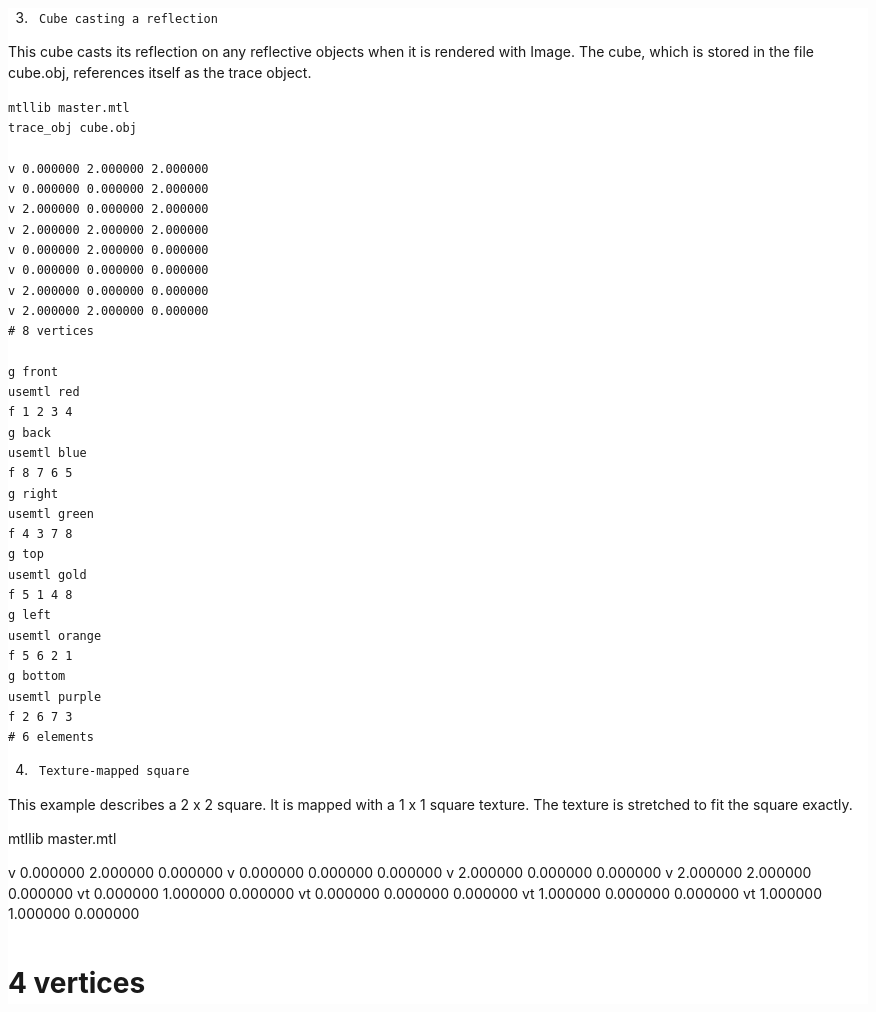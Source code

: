 
3.      Cube casting a reflection

This cube casts its reflection on any reflective objects when it is
rendered with Image. The cube, which is stored in the file cube.obj,
references itself as the trace object.

    mtllib master.mtl
    trace_obj cube.obj

    v 0.000000 2.000000 2.000000
    v 0.000000 0.000000 2.000000
    v 2.000000 0.000000 2.000000
    v 2.000000 2.000000 2.000000
    v 0.000000 2.000000 0.000000
    v 0.000000 0.000000 0.000000
    v 2.000000 0.000000 0.000000
    v 2.000000 2.000000 0.000000
    # 8 vertices

    g front
    usemtl red
    f 1 2 3 4
    g back
    usemtl blue
    f 8 7 6 5
    g right
    usemtl green
    f 4 3 7 8
    g top
    usemtl gold
    f 5 1 4 8
    g left
    usemtl orange
    f 5 6 2 1
    g bottom
    usemtl purple
    f 2 6 7 3
    # 6 elements



4.      Texture-mapped square

This example describes a 2 x 2 square. It is mapped with a 1 x 1 square
texture. The texture is stretched to fit the square exactly.

mtllib master.mtl

v 0.000000 2.000000 0.000000
v 0.000000 0.000000 0.000000
v 2.000000 0.000000 0.000000
v 2.000000 2.000000 0.000000
vt 0.000000 1.000000 0.000000
vt 0.000000 0.000000 0.000000
vt 1.000000 0.000000 0.000000
vt 1.000000 1.000000 0.000000
# 4 vertices
